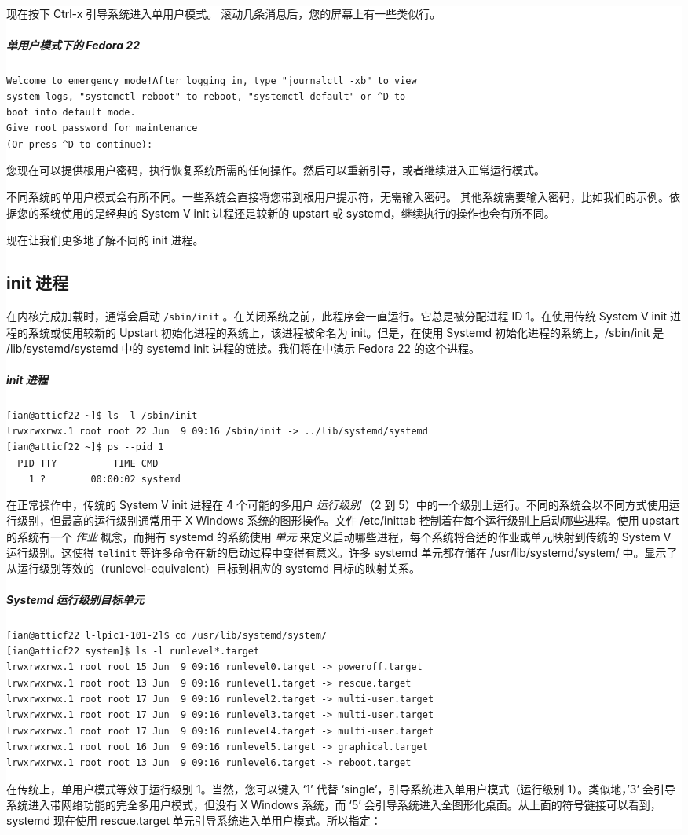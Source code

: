 现在按下 Ctrl-x 引导系统进入单用户模式。 滚动几条消息后，您的屏幕上有一些类似行。

##### 单用户模式下的 Fedora 22

```
Welcome to emergency mode!After logging in, type "journalctl -xb" to view
system logs, "systemctl reboot" to reboot, "systemctl default" or ^D to
boot into default mode.
Give root password for maintenance
(Or press ^D to continue): 
```

您现在可以提供根用户密码，执行恢复系统所需的任何操作。然后可以重新引导，或者继续进入正常运行模式。

不同系统的单用户模式会有所不同。一些系统会直接将您带到根用户提示符，无需输入密码。 其他系统需要输入密码，比如我们的示例。依据您的系统使用的是经典的 System V init 进程还是较新的 upstart 或 systemd，继续执行的操作也会有所不同。

现在让我们更多地了解不同的 init 进程。

## init 进程

在内核完成加载时，通常会启动 `/sbin/init` 。在关闭系统之前，此程序会一直运行。它总是被分配进程 ID 1。在使用传统 System V init 进程的系统或使用较新的 Upstart 初始化进程的系统上，该进程被命名为 init。但是，在使用 Systemd 初始化进程的系统上，/sbin/init 是 /lib/systemd/systemd 中的 systemd init 进程的链接。我们将在中演示 Fedora 22 的这个进程。

##### init 进程

```
[ian@atticf22 ~]$ ls -l /sbin/init
lrwxrwxrwx.1 root root 22 Jun  9 09:16 /sbin/init -> ../lib/systemd/systemd
[ian@atticf22 ~]$ ps --pid 1
  PID TTY          TIME CMD
    1 ?        00:00:02 systemd 
```

在正常操作中，传统的 System V init 进程在 4 个可能的多用户 *运行级别* （2 到 5）中的一个级别上运行。不同的系统会以不同方式使用运行级别，但最高的运行级别通常用于 X Windows 系统的图形操作。文件 /etc/inittab 控制着在每个运行级别上启动哪些进程。使用 upstart 的系统有一个 *作业* 概念，而拥有 systemd 的系统使用 *单元* 来定义启动哪些进程，每个系统将合适的作业或单元映射到传统的 System V 运行级别。这使得 `telinit` 等许多命令在新的启动过程中变得有意义。许多 systemd 单元都存储在 /usr/lib/systemd/system/ 中。显示了从运行级别等效的（runlevel-equivalent）目标到相应的 systemd 目标的映射关系。

##### Systemd 运行级别目标单元

```
[ian@atticf22 l-lpic1-101-2]$ cd /usr/lib/systemd/system/
[ian@atticf22 system]$ ls -l runlevel*.target
lrwxrwxrwx.1 root root 15 Jun  9 09:16 runlevel0.target -> poweroff.target
lrwxrwxrwx.1 root root 13 Jun  9 09:16 runlevel1.target -> rescue.target
lrwxrwxrwx.1 root root 17 Jun  9 09:16 runlevel2.target -> multi-user.target
lrwxrwxrwx.1 root root 17 Jun  9 09:16 runlevel3.target -> multi-user.target
lrwxrwxrwx.1 root root 17 Jun  9 09:16 runlevel4.target -> multi-user.target
lrwxrwxrwx.1 root root 16 Jun  9 09:16 runlevel5.target -> graphical.target
lrwxrwxrwx.1 root root 13 Jun  9 09:16 runlevel6.target -> reboot.target 
```

在传统上，单用户模式等效于运行级别 1。当然，您可以键入 ‘1’ 代替 ‘single’，引导系统进入单用户模式（运行级别 1）。类似地，’3’ 会引导系统进入带网络功能的完全多用户模式，但没有 X Windows 系统，而 ‘5’ 会引导系统进入全图形化桌面。从上面的符号链接可以看到，systemd 现在使用 rescue.target 单元引导系统进入单用户模式。所以指定：
